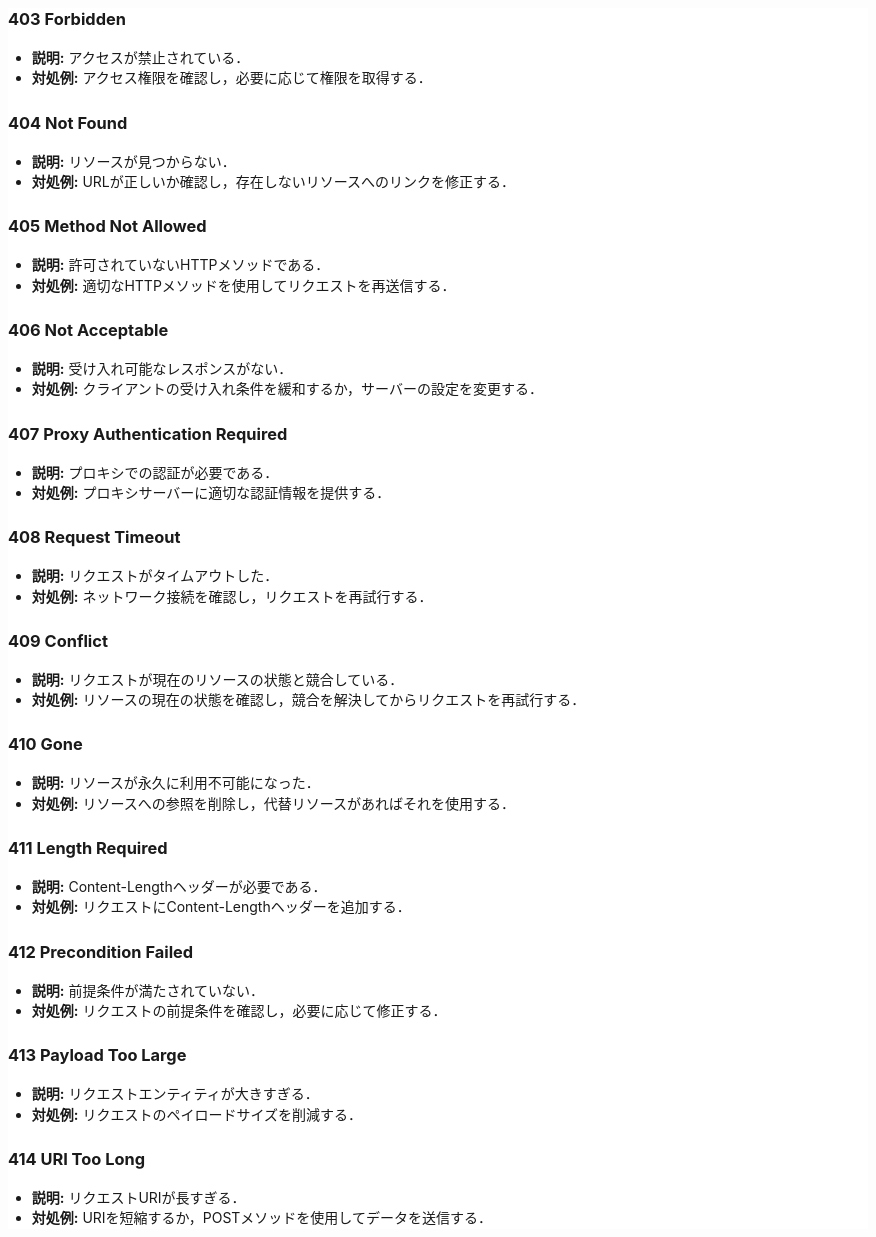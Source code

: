 ### 403 Forbidden
- **説明:** アクセスが禁止されている．
- **対処例:** アクセス権限を確認し，必要に応じて権限を取得する．

### 404 Not Found
- **説明:** リソースが見つからない．
- **対処例:** URLが正しいか確認し，存在しないリソースへのリンクを修正する．

### 405 Method Not Allowed
- **説明:** 許可されていないHTTPメソッドである．
- **対処例:** 適切なHTTPメソッドを使用してリクエストを再送信する．

### 406 Not Acceptable
- **説明:** 受け入れ可能なレスポンスがない．
- **対処例:** クライアントの受け入れ条件を緩和するか，サーバーの設定を変更する．

### 407 Proxy Authentication Required
- **説明:** プロキシでの認証が必要である．
- **対処例:** プロキシサーバーに適切な認証情報を提供する．

### 408 Request Timeout
- **説明:** リクエストがタイムアウトした．
- **対処例:** ネットワーク接続を確認し，リクエストを再試行する．

### 409 Conflict
- **説明:** リクエストが現在のリソースの状態と競合している．
- **対処例:** リソースの現在の状態を確認し，競合を解決してからリクエストを再試行する．

### 410 Gone
- **説明:** リソースが永久に利用不可能になった．
- **対処例:** リソースへの参照を削除し，代替リソースがあればそれを使用する．

### 411 Length Required
- **説明:** Content-Lengthヘッダーが必要である．
- **対処例:** リクエストにContent-Lengthヘッダーを追加する．

### 412 Precondition Failed
- **説明:** 前提条件が満たされていない．
- **対処例:** リクエストの前提条件を確認し，必要に応じて修正する．

### 413 Payload Too Large
- **説明:** リクエストエンティティが大きすぎる．
- **対処例:** リクエストのペイロードサイズを削減する．

### 414 URI Too Long
- **説明:** リクエストURIが長すぎる．
- **対処例:** URIを短縮するか，POSTメソッドを使用してデータを送信する．
